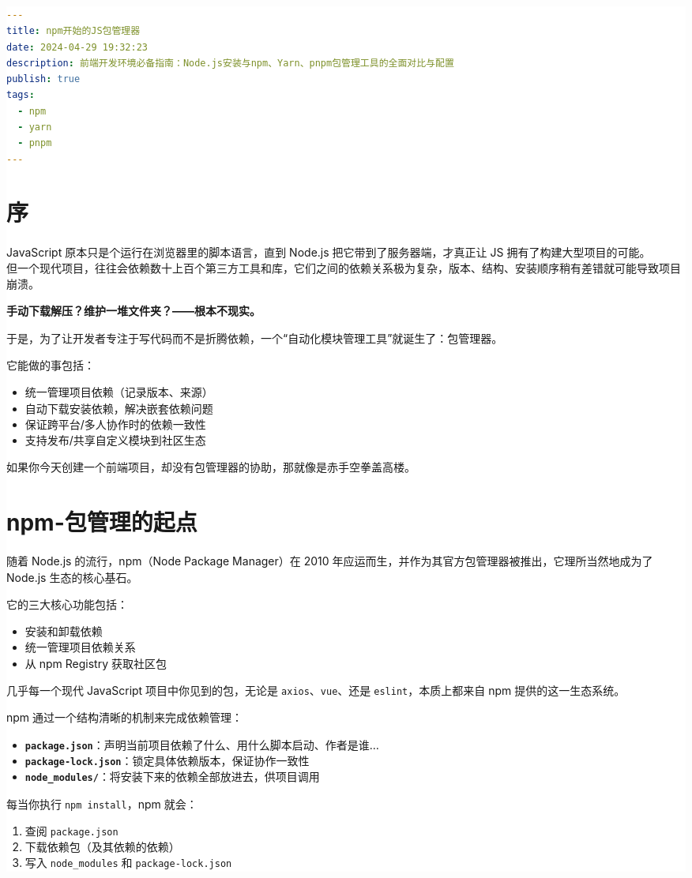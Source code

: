```yaml
---
title: npm开始的JS包管理器
date: 2024-04-29 19:32:23
description: 前端开发环境必备指南：Node.js安装与npm、Yarn、pnpm包管理工具的全面对比与配置
publish: true
tags:
  - npm
  - yarn
  - pnpm
---
```


# 序

JavaScript 原本只是个运行在浏览器里的脚本语言，直到 Node.js 把它带到了服务器端，才真正让 JS 拥有了构建大型项目的可能。  
但一个现代项目，往往会依赖数十上百个第三方工具和库，它们之间的依赖关系极为复杂，版本、结构、安装顺序稍有差错就可能导致项目崩溃。

**手动下载解压？维护一堆文件夹？——根本不现实。**

于是，为了让开发者专注于写代码而不是折腾依赖，一个“自动化模块管理工具”就诞生了：包管理器。

它能做的事包括：

- 统一管理项目依赖（记录版本、来源）
- 自动下载安装依赖，解决嵌套依赖问题
- 保证跨平台/多人协作时的依赖一致性
- 支持发布/共享自定义模块到社区生态

如果你今天创建一个前端项目，却没有包管理器的协助，那就像是赤手空拳盖高楼。

# npm-包管理的起点

随着 Node.js 的流行，npm（Node Package Manager）在 2010 年应运而生，并作为其官方包管理器被推出，它理所当然地成为了 Node.js 生态的核心基石。

它的三大核心功能包括：

- 安装和卸载依赖
- 统一管理项目依赖关系
- 从 npm Registry 获取社区包

几乎每一个现代 JavaScript 项目中你见到的包，无论是 `axios`、`vue`、还是 `eslint`，本质上都来自 npm 提供的这一生态系统。

npm 通过一个结构清晰的机制来完成依赖管理：

- **`package.json`**：声明当前项目依赖了什么、用什么脚本启动、作者是谁…
- **`package-lock.json`**：锁定具体依赖版本，保证协作一致性
- **`node_modules/`**：将安装下来的依赖全部放进去，供项目调用

每当你执行 `npm install`，npm 就会：

1. 查阅 `package.json`
2. 下载依赖包（及其依赖的依赖）
3. 写入 `node_modules` 和 `package-lock.json`

